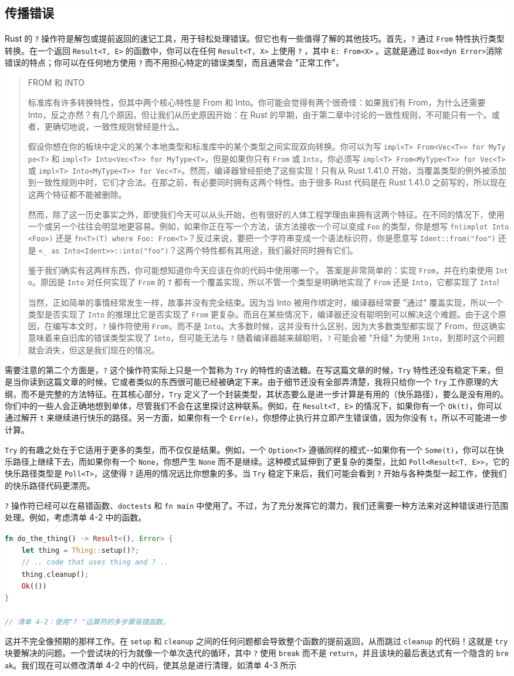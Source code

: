 ## 传播错误

Rust 的 `?` 操作符是解包或提前返回的速记工具，用于轻松处理错误。但它也有一些值得了解的其他技巧。首先，`?` 通过 `From` 特性执行类型转换。在一个返回 `Result<T, E>` 的函数中，你可以在任何 `Result<T, X>` 上使用 `?` ，其中 `E: From<X>` 。这就是通过 `Box<dyn Error>`消除错误的特点；你可以在任何地方使用 `?` 而不用担心特定的错误类型，而且通常会 "正常工作"。

> FROM 和 INTO
>
> 标准库有许多转换特性，但其中两个核心特性是 From 和 Into。你可能会觉得有两个很奇怪：如果我们有 From，为什么还需要 Into，反之亦然？有几个原因，但让我们从历史原因开始：在 Rust 的早期，由于第二章中讨论的一致性规则，不可能只有一个。或者，更确切地说，一致性规则曾经是什么。
>
> 假设你想在你的板块中定义的某个本地类型和标准库中的某个类型之间实现双向转换。你可以为写 `impl<T> From<Vec<T>> for MyType<T>` 和 `impl<T> Into<Vec<T>> for MyType<T>`，但是如果你只有 `From` 或 `Into`，你必须写 `impl<T> From<MyType<T>> for Vec<T>` 或 `impl<T> Into<MyType<T>> for Vec<T>`。然而，编译器曾经拒绝了这些实现！只有从 Rust 1.41.0 开始，当覆盖类型的例外被添加到一致性规则中时，它们才合法。在那之前，有必要同时拥有这两个特性。由于很多 Rust 代码是在 Rust 1.41.0 之前写的，所以现在这两个特征都不能被删除。
>
> 然而，除了这一历史事实之外，即使我们今天可以从头开始，也有很好的人体工程学理由来拥有这两个特征。在不同的情况下，使用一个或另一个往往会明显地更容易。例如，如果你正在写一个方法，该方法接收一个可以变成 `Foo` 的类型，你是想写 `fn(implot Into<Foo>)` 还是 `fn<T>(T) where Foo: From<T>`？反过来说，要把一个字符串变成一个语法标识符，你是愿意写 `Ident::from("foo")` 还是 `<_ as Into<Ident>>::into("foo")`？这两个特性都有其用途，我们最好同时拥有它们。
>
> 鉴于我们确实有这两样东西，你可能想知道你今天应该在你的代码中使用哪一个。 答案是非常简单的：实现 `From`，并在约束使用 `Into`。原因是 `Into` 对任何实现了 `From` 的 `T` 都有一个覆盖实现，所以不管一个类型是明确地实现了 `From` 还是 `Into`，它都实现了 `Into`!
>
> 当然，正如简单的事情经常发生一样，故事并没有完全结束。因为当 Into 被用作绑定时，编译器经常要 "通过" 覆盖实现，所以一个类型是否实现了 `Into` 的推理比它是否实现了 `From` 更复杂。而且在某些情况下，编译器还没有聪明到可以解决这个难题。由于这个原因，在编写本文时，`?` 操作符使用 `From`，而不是 `Into`。大多数时候，这并没有什么区别，因为大多数类型都实现了 From，但这确实意味着来自旧库的错误类型实现了 `Into`，但可能无法与 `?` 随着编译器越来越聪明，`?` 可能会被 "升级" 为使用 `Into`，到那时这个问题就会消失，但这是我们现在的情况。

需要注意的第二个方面是，`?` 这个操作符实际上只是一个暂称为 `Try` 的特性的语法糖。在写这篇文章的时候，`Try` 特性还没有稳定下来，但是当你读到这篇文章的时候，它或者类似的东西很可能已经被确定下来。由于细节还没有全部弄清楚，我将只给你一个 `Try` 工作原理的大纲，而不是完整的方法特征。在其核心部分，`Try` 定义了一个封装类型，其状态要么是进一步计算是有用的（快乐路径），要么是没有用的。你们中的一些人会正确地想到单体，尽管我们不会在这里探讨这种联系。例如，在 `Result<T, E>` 的情况下，如果你有一个 `Ok(t)`，你可以通过解开 `t` 来继续进行快乐的路径。另一方面，如果你有一个 `Err(e)`，你想停止执行并立即产生错误值，因为你没有 `t`，所以不可能进一步计算。

`Try` 的有趣之处在于它适用于更多的类型，而不仅仅是结果。例如，一个 `Option<T>` 遵循同样的模式--如果你有一个 `Some(t)`，你可以在快乐路径上继续下去，而如果你有一个 `None`，你想产生 `None` 而不是继续。这种模式延伸到了更复杂的类型，比如 `Poll<Result<T, E>>`，它的快乐路径类型是 `Poll<T>`，这使得 `?` 适用的情况远比你想象的多。当 `Try` 稳定下来后，我们可能会看到 `?` 开始与各种类型一起工作，使我们的快乐路径代码更漂亮。

`?` 操作符已经可以在易错函数、`doctests` 和 `fn main` 中使用了。不过，为了充分发挥它的潜力，我们还需要一种方法来对这种错误进行范围处理。例如，考虑清单 4-2 中的函数。

```rust
fn do_the_thing() -> Result<(), Error> {
    let thing = Thing::setup()?;
    // .. code that uses thing and ? ..
    thing.cleanup();
    Ok(())
}

// 清单 4-2：使用"? "运算符的多步骤易错函数。
```

这并不完全像预期的那样工作。在 `setup` 和 `cleanup` 之间的任何问题都会导致整个函数的提前返回，从而跳过 `cleanup` 的代码！这就是 `try` 块要解决的问题。一个尝试块的行为就像一个单次迭代的循环，其中 `?` 使用 `break` 而不是 `return`，并且该块的最后表达式有一个隐含的 `break`。我们现在可以修改清单 4-2 中的代码，使其总是进行清理，如清单 4-3 所示
